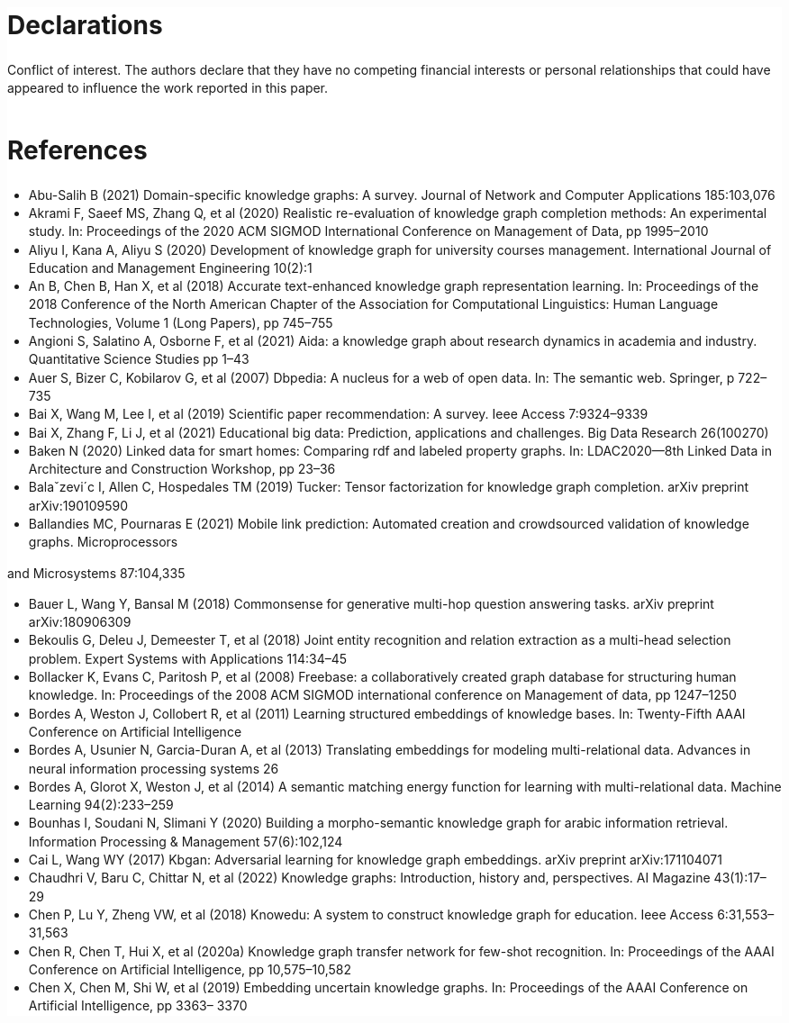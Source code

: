 # Declarations

Conflict of interest. The authors declare that they have no competing financial interests or personal relationships that could have appeared to influence the work reported in this paper.

# References

- <span id="page-28-10"></span>Abu-Salih B (2021) Domain-specific knowledge graphs: A survey. Journal of Network and Computer Applications 185:103,076
- <span id="page-28-9"></span>Akrami F, Saeef MS, Zhang Q, et al (2020) Realistic re-evaluation of knowledge graph completion methods: An experimental study. In: Proceedings of the 2020 ACM SIGMOD International Conference on Management of Data, pp 1995–2010
- <span id="page-28-4"></span>Aliyu I, Kana A, Aliyu S (2020) Development of knowledge graph for university courses management. International Journal of Education and Management Engineering 10(2):1
- <span id="page-28-7"></span>An B, Chen B, Han X, et al (2018) Accurate text-enhanced knowledge graph representation learning. In: Proceedings of the 2018 Conference of the North American Chapter of the Association for Computational Linguistics: Human Language Technologies, Volume 1 (Long Papers), pp 745–755
- <span id="page-28-5"></span>Angioni S, Salatino A, Osborne F, et al (2021) Aida: a knowledge graph about research dynamics in academia and industry. Quantitative Science Studies pp 1–43
- <span id="page-28-0"></span>Auer S, Bizer C, Kobilarov G, et al (2007) Dbpedia: A nucleus for a web of open data. In: The semantic web. Springer, p 722–735
- <span id="page-28-2"></span>Bai X, Wang M, Lee I, et al (2019) Scientific paper recommendation: A survey. Ieee Access 7:9324–9339
- <span id="page-28-3"></span>Bai X, Zhang F, Li J, et al (2021) Educational big data: Prediction, applications and challenges. Big Data Research 26(100270)
- <span id="page-28-1"></span>Baken N (2020) Linked data for smart homes: Comparing rdf and labeled property graphs. In: LDAC2020—8th Linked Data in Architecture and Construction Workshop, pp 23–36
- <span id="page-28-6"></span>Balaˇzevi´c I, Allen C, Hospedales TM (2019) Tucker: Tensor factorization for knowledge graph completion. arXiv preprint arXiv:190109590
- <span id="page-28-8"></span>Ballandies MC, Pournaras E (2021) Mobile link prediction: Automated creation and crowdsourced validation of knowledge graphs. Microprocessors

and Microsystems 87:104,335

- <span id="page-29-5"></span>Bauer L, Wang Y, Bansal M (2018) Commonsense for generative multi-hop question answering tasks. arXiv preprint arXiv:180906309
- <span id="page-29-11"></span>Bekoulis G, Deleu J, Demeester T, et al (2018) Joint entity recognition and relation extraction as a multi-head selection problem. Expert Systems with Applications 114:34–45
- <span id="page-29-1"></span>Bollacker K, Evans C, Paritosh P, et al (2008) Freebase: a collaboratively created graph database for structuring human knowledge. In: Proceedings of the 2008 ACM SIGMOD international conference on Management of data, pp 1247–1250
- <span id="page-29-2"></span>Bordes A, Weston J, Collobert R, et al (2011) Learning structured embeddings of knowledge bases. In: Twenty-Fifth AAAI Conference on Artificial Intelligence
- <span id="page-29-8"></span>Bordes A, Usunier N, Garcia-Duran A, et al (2013) Translating embeddings for modeling multi-relational data. Advances in neural information processing systems 26
- <span id="page-29-9"></span>Bordes A, Glorot X, Weston J, et al (2014) A semantic matching energy function for learning with multi-relational data. Machine Learning 94(2):233–259
- <span id="page-29-0"></span>Bounhas I, Soudani N, Slimani Y (2020) Building a morpho-semantic knowledge graph for arabic information retrieval. Information Processing & Management 57(6):102,124
- <span id="page-29-10"></span>Cai L, Wang WY (2017) Kbgan: Adversarial learning for knowledge graph embeddings. arXiv preprint arXiv:171104071
- <span id="page-29-7"></span>Chaudhri V, Baru C, Chittar N, et al (2022) Knowledge graphs: Introduction, history and, perspectives. AI Magazine 43(1):17–29
- <span id="page-29-6"></span>Chen P, Lu Y, Zheng VW, et al (2018) Knowedu: A system to construct knowledge graph for education. Ieee Access 6:31,553–31,563
- <span id="page-29-4"></span>Chen R, Chen T, Hui X, et al (2020a) Knowledge graph transfer network for few-shot recognition. In: Proceedings of the AAAI Conference on Artificial Intelligence, pp 10,575–10,582
- <span id="page-29-12"></span>Chen X, Chen M, Shi W, et al (2019) Embedding uncertain knowledge graphs. In: Proceedings of the AAAI Conference on Artificial Intelligence, pp 3363– 3370